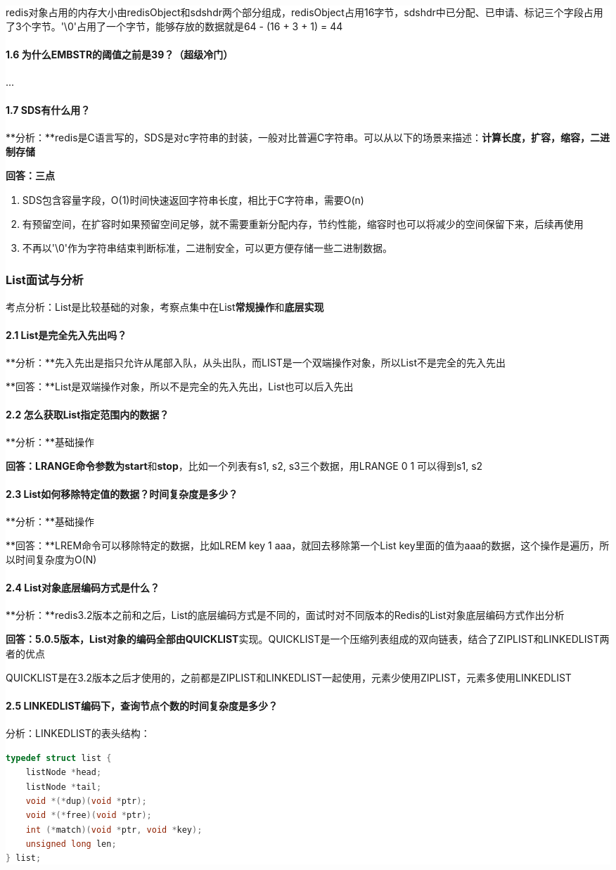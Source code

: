 redis对象占用的内存大小由redisObject和sdshdr两个部分组成，redisObject占用16字节，sdshdr中已分配、已申请、标记三个字段占用了3个字节。'\0'占用了一个字节，能够存放的数据就是64 - (16 + 3 + 1) = 44

#### 1.6 为什么EMBSTR的阈值之前是39？（超级冷门）

...

#### 1.7 SDS有什么用？

**分析：**redis是C语言写的，SDS是对c字符串的封装，一般对比普遍C字符串。可以从以下的场景来描述：**计算长度，扩容，缩容，二进制存储**

**回答：三点**

1. SDS包含容量字段，O(1)时间快速返回字符串长度，相比于C字符串，需要O(n)
    
2. 有预留空间，在扩容时如果预留空间足够，就不需要重新分配内存，节约性能，缩容时也可以将减少的空间保留下来，后续再使用
    
3. 不再以'\0'作为字符串结束判断标准，二进制安全，可以更方便存储一些二进制数据。
    

### List面试与分析

考点分析：List是比较基础的对象，考察点集中在List**常规操作**和**底层实现**

#### 2.1 List是完全先入先出吗？

**分析：**先入先出是指只允许从尾部入队，从头出队，而LIST是一个双端操作对象，所以List不是完全的先入先出

**回答：**List是双端操作对象，所以不是完全的先入先出，List也可以后入先出

#### 2.2 怎么获取List指定范围内的数据？

**分析：**基础操作

**回答：**LRANGE命令参数为**start**和**stop**，比如一个列表有s1, s2, s3三个数据，用LRANGE 0 1 可以得到s1, s2

#### 2.3 List如何移除特定值的数据？时间复杂度是多少？

**分析：**基础操作

**回答：**LREM命令可以移除特定的数据，比如LREM key 1 aaa，就回去移除第一个List key里面的值为aaa的数据，这个操作是遍历，所以时间复杂度为O(N)

#### 2.4 List对象底层编码方式是什么？

**分析：**redis3.2版本之前和之后，List的底层编码方式是不同的，面试时对不同版本的Redis的List对象底层编码方式作出分析

**回答：**5.0.5版本，List对象的编码全部由**QUICKLIST**实现。QUICKLIST是一个压缩列表组成的双向链表，结合了ZIPLIST和LINKEDLIST两者的优点

QUICKLIST是在3.2版本之后才使用的，之前都是ZIPLIST和LINKEDLIST一起使用，元素少使用ZIPLIST，元素多使用LINKEDLIST

#### 2.5 LINKEDLIST编码下，查询节点个数的时间复杂度是多少？

分析：LINKEDLIST的表头结构：

```C
typedef struct list {
    listNode *head;
    listNode *tail;
    void *(*dup)(void *ptr);
    void *(*free)(void *ptr);
    int (*match)(void *ptr, void *key);
    unsigned long len;
} list;
```
